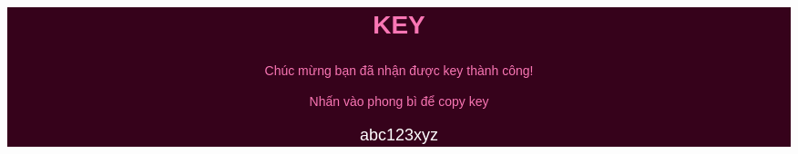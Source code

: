 <!DOCTYPE html>
<html lang="vi">
<head>
  <meta charset="UTF-8">
  <title>KEY</title>
  <style>
    body {
      background-color: #36021b;
      color: #f976b4;
      font-family: Arial, sans-serif;
      text-align: center;
      margin-top: 100px;
    }

    .envelope {
      background: linear-gradient(to top, #b30000 50%, #1a1a1a 50%);
      width: 200px;
      height: 200px;
      margin: 50px auto;
      border-radius: 5px;
      cursor: pointer;
      position: relative;
      display: flex;
      align-items: center;
      justify-content: center;
    }

    .key-text {
      color: #fff;
      font-size: 18px;
    }

    .copied {
      color: lightgreen;
      margin-top: 20px;
      display: none;
    }
  </style>
</head>
<body>
  <h1>KEY</h1>
  <p>Chúc mừng bạn đã nhận được key thành công!</p>
  <p>Nhấn vào phong bì để copy key</p>

  <div class="envelope" onclick="copyKey()">
    <span class="key-text" id="keyText">abc123xyz</span>
  </div>
  <div class="copied" id="copiedMsg">Đã copy key!</div>

  <script>
    function copyKey() {
      const key = document.getElementById("keyText").textContent;
      navigator.clipboard.writeText(key).then(() => {
        document.getElementById("copiedMsg").style.display = "block";
        setTimeout(() => {
          document.getElementById("copiedMsg").style.display = "none";
        }, 2000);
      });
    }
  </script>
</body>
</html>
